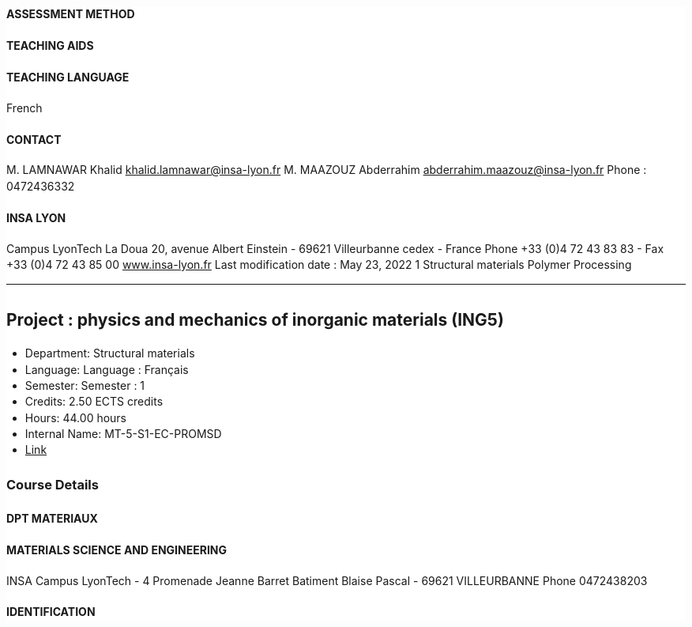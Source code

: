 #### ASSESSMENT METHOD


#### TEACHING AIDS


#### TEACHING LANGUAGE

French

#### CONTACT

M. LAMNAWAR Khalid
khalid.lamnawar@insa-lyon.fr
M. MAAZOUZ Abderrahim
abderrahim.maazouz@insa-lyon.fr
Phone : 0472436332

#### INSA LYON

Campus LyonTech La Doua
20, avenue Albert Einstein - 69621 Villeurbanne cedex - France
Phone +33 (0)4 72 43 83 83 - Fax +33 (0)4 72 43 85 00
www.insa-lyon.fr
Last modification date : May 23, 2022
1
Structural materials
Polymer Processing


---

## Project : physics and mechanics of inorganic materials (ING5)

- Department: Structural materials
- Language: Language : Français
- Semester: Semester : 1
- Credits: 2.50 ECTS credits
- Hours: 44.00 hours
- Internal Name: MT-5-S1-EC-PROMSD
- [Link](https://scolpeda.insa-lyon.fr/f/ects?id=53682&_lang=en)

### Course Details

#### DPT MATERIAUX


#### MATERIALS SCIENCE AND ENGINEERING

INSA Campus LyonTech - 4 Promenade Jeanne Barret
Batiment Blaise Pascal - 69621 VILLEURBANNE
Phone 0472438203

#### IDENTIFICATION
